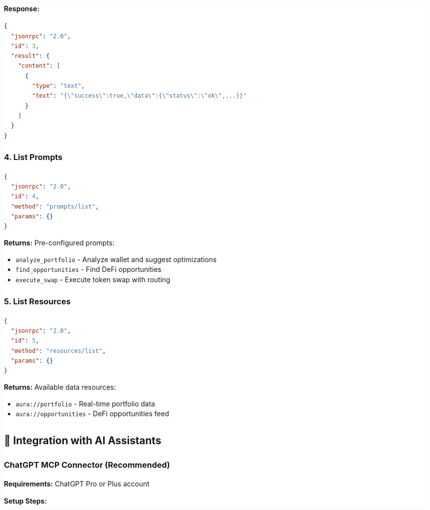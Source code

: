 **Response:**
```json
{
  "jsonrpc": "2.0",
  "id": 3,
  "result": {
    "content": [
      {
        "type": "text",
        "text": "{\"success\":true,\"data\":{\"status\":\"ok\",...}}"
      }
    ]
  }
}
```

### 4. List Prompts
```json
{
  "jsonrpc": "2.0",
  "id": 4,
  "method": "prompts/list",
  "params": {}
}
```

**Returns:** Pre-configured prompts:
- `analyze_portfolio` - Analyze wallet and suggest optimizations
- `find_opportunities` - Find DeFi opportunities
- `execute_swap` - Execute token swap with routing

### 5. List Resources
```json
{
  "jsonrpc": "2.0",
  "id": 5,
  "method": "resources/list",
  "params": {}
}
```

**Returns:** Available data resources:
- `aura://portfolio` - Real-time portfolio data
- `aura://opportunities` - DeFi opportunities feed

## 🤖 Integration with AI Assistants

### ChatGPT MCP Connector (Recommended)

**Requirements:** ChatGPT Pro or Plus account

**Setup Steps:**
